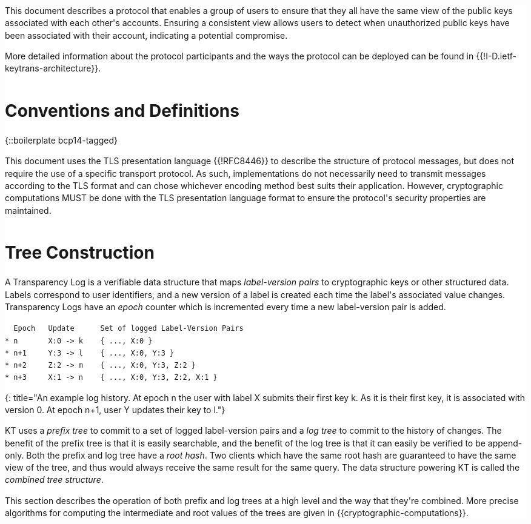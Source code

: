 This document describes a protocol that enables a group of users to ensure that
they all have the same view of the public keys associated with each other's
accounts. Ensuring a consistent view allows users to detect when unauthorized
public keys have been associated with their account, indicating a potential
compromise.

More detailed information about the protocol participants and the ways the
protocol can be deployed can be found in {{!I-D.ietf-keytrans-architecture}}.

# Conventions and Definitions

{::boilerplate bcp14-tagged}

This document uses the TLS presentation language {{!RFC8446}} to describe the
structure of protocol messages, but does not require the use of a specific
transport protocol. As such, implementations do not necessarily need to transmit
messages according to the TLS format and can chose whichever encoding method
best suits their application. However, cryptographic computations MUST be done
with the TLS presentation language format to ensure the protocol's security
properties are maintained.


# Tree Construction

A Transparency Log is a verifiable data structure that maps *label-version
pairs* to cryptographic keys or other structured data. Labels correspond to user
identifiers, and a new version of a label is created each time the label's
associated value changes. Transparency Logs have an *epoch* counter which is
incremented every time a new label-version pair is added.

~~~
  Epoch   Update      Set of logged Label-Version Pairs
* n       X:0 -> k    { ..., X:0 }
* n+1     Y:3 -> l    { ..., X:0, Y:3 }
* n+2     Z:2 -> m    { ..., X:0, Y:3, Z:2 }
* n+3     X:1 -> n    { ..., X:0, Y:3, Z:2, X:1 }
~~~
{: title="An example log history. At epoch n the user with label X submits their
first key k. As it is their first key, it is associated with version 0. At epoch
n+1, user Y updates their key to l."}

KT uses a *prefix tree* to commit to a set of logged label-version pairs and a
*log tree* to commit to the history of changes. The benefit of the prefix tree
is that it is easily searchable, and the benefit of the log tree is that it can
easily be verified to be append-only. Both the prefix and log tree have a *root
hash*. Two clients which have the same root hash are guaranteed to have the same
view of the tree, and thus would always receive the same result for the same
query. The data structure powering KT is called the *combined tree structure*.

This section describes the operation of
both prefix and log trees at a high level and the way that they're combined. More precise algorithms
for computing the intermediate and root values of the trees are given in
{{cryptographic-computations}}.
